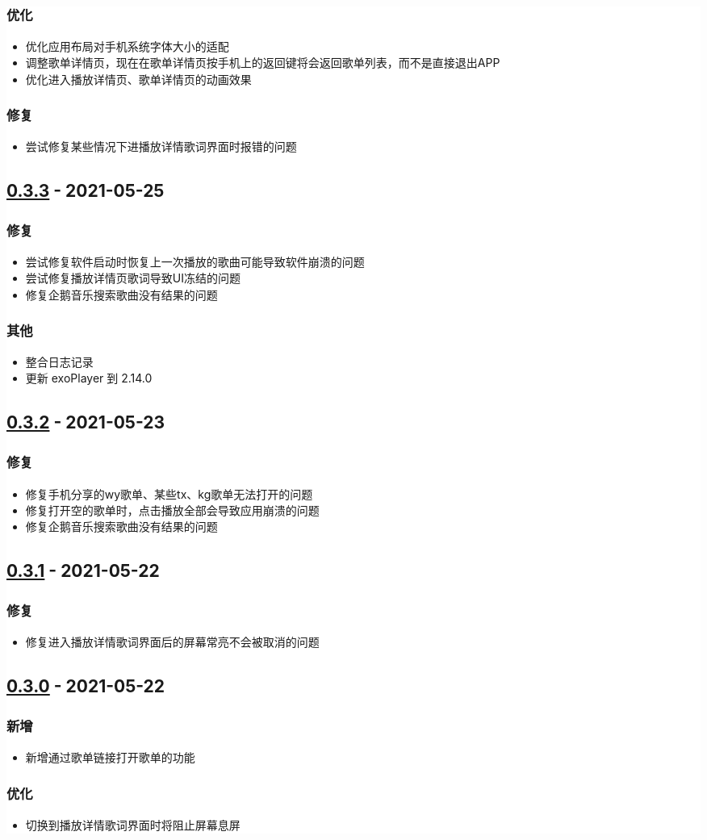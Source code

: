### 优化

- 优化应用布局对手机系统字体大小的适配
- 调整歌单详情页，现在在歌单详情页按手机上的返回键将会返回歌单列表，而不是直接退出APP
- 优化进入播放详情页、歌单详情页的动画效果

### 修复

- 尝试修复某些情况下进播放详情歌词界面时报错的问题

## [0.3.3](https://github.com/lyswhut/lx-music-mobile/compare/v0.3.2...v0.3.3) - 2021-05-25

### 修复

- 尝试修复软件启动时恢复上一次播放的歌曲可能导致软件崩溃的问题
- 尝试修复播放详情页歌词导致UI冻结的问题
- 修复企鹅音乐搜索歌曲没有结果的问题

### 其他

- 整合日志记录
- 更新 exoPlayer 到 2.14.0

## [0.3.2](https://github.com/lyswhut/lx-music-mobile/compare/v0.3.1...v0.3.2) - 2021-05-23

### 修复

- 修复手机分享的wy歌单、某些tx、kg歌单无法打开的问题
- 修复打开空的歌单时，点击播放全部会导致应用崩溃的问题
- 修复企鹅音乐搜索歌曲没有结果的问题

## [0.3.1](https://github.com/lyswhut/lx-music-mobile/compare/v0.3.0...v0.3.1) - 2021-05-22

### 修复

- 修复进入播放详情歌词界面后的屏幕常亮不会被取消的问题

## [0.3.0](https://github.com/lyswhut/lx-music-mobile/compare/v0.2.0...v0.3.0) - 2021-05-22

### 新增

- 新增通过歌单链接打开歌单的功能

### 优化

- 切换到播放详情歌词界面时将阻止屏幕息屏
